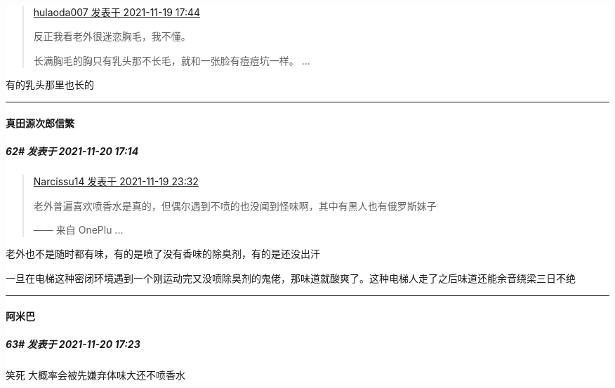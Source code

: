 <blockquote><a href="httphttps://bbs.saraba1st.com/2b/forum.php?mod=redirect&amp;goto=findpost&amp;pid=53611746&amp;ptid=2038396" target="_blank">hulaoda007 发表于 2021-11-19 17:44</a>

反正我看老外很迷恋胸毛，我不懂。

长满胸毛的胸只有乳头那不长毛，就和一张脸有痘痘坑一样。 ...</blockquote>
有的乳头那里也长的



*****

####  真田源次郎信繁  
##### 62#       发表于 2021-11-20 17:14

<blockquote><a href="httphttps://bbs.saraba1st.com/2b/forum.php?mod=redirect&amp;goto=findpost&amp;pid=53616895&amp;ptid=2038396" target="_blank">Narcissu14 发表于 2021-11-19 23:32</a>

老外普遍喜欢喷香水是真的，但偶尔遇到不喷的也没闻到怪味啊，其中有黑人也有俄罗斯妹子

—— 来自 OnePlu ...</blockquote>
老外也不是随时都有味，有的是喷了没有香味的除臭剂，有的是还没出汗

一旦在电梯这种密闭环境遇到一个刚运动完又没喷除臭剂的鬼佬，那味道就酸爽了。这种电梯人走了之后味道还能余音绕梁三日不绝

*****

####  阿米巴  
##### 63#       发表于 2021-11-20 17:23

笑死 大概率会被先嫌弃体味大还不喷香水

